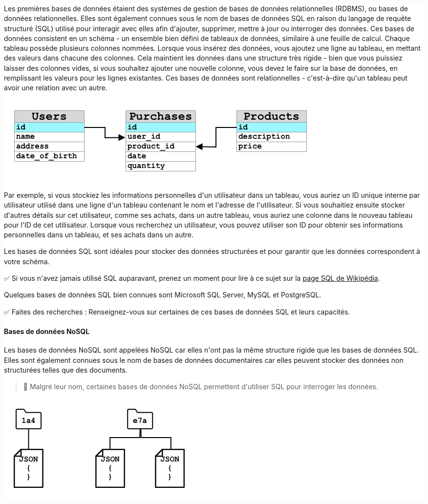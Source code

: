 Les premières bases de données étaient des systèmes de gestion de bases de données relationnelles (RDBMS), ou bases de données relationnelles. Elles sont également connues sous le nom de bases de données SQL en raison du langage de requête structuré (SQL) utilisé pour interagir avec elles afin d'ajouter, supprimer, mettre à jour ou interroger des données. Ces bases de données consistent en un schéma - un ensemble bien défini de tableaux de données, similaire à une feuille de calcul. Chaque tableau possède plusieurs colonnes nommées. Lorsque vous insérez des données, vous ajoutez une ligne au tableau, en mettant des valeurs dans chacune des colonnes. Cela maintient les données dans une structure très rigide - bien que vous puissiez laisser des colonnes vides, si vous souhaitez ajouter une nouvelle colonne, vous devez le faire sur la base de données, en remplissant les valeurs pour les lignes existantes. Ces bases de données sont relationnelles - c'est-à-dire qu'un tableau peut avoir une relation avec un autre.

![Une base de données relationnelle où l'ID du tableau Utilisateur est lié à la colonne ID utilisateur du tableau Achats, et l'ID du tableau Produits est lié à l'ID produit du tableau Achats](../../../../../translated_images/sql-database.be160f12bfccefd3ca718a66468c2c4c89c53e5aad4c295324d576da87f9dfdd.fr.png)

Par exemple, si vous stockiez les informations personnelles d'un utilisateur dans un tableau, vous auriez un ID unique interne par utilisateur utilisé dans une ligne d'un tableau contenant le nom et l'adresse de l'utilisateur. Si vous souhaitiez ensuite stocker d'autres détails sur cet utilisateur, comme ses achats, dans un autre tableau, vous auriez une colonne dans le nouveau tableau pour l'ID de cet utilisateur. Lorsque vous recherchez un utilisateur, vous pouvez utiliser son ID pour obtenir ses informations personnelles dans un tableau, et ses achats dans un autre.

Les bases de données SQL sont idéales pour stocker des données structurées et pour garantir que les données correspondent à votre schéma.

✅ Si vous n'avez jamais utilisé SQL auparavant, prenez un moment pour lire à ce sujet sur la [page SQL de Wikipédia](https://wikipedia.org/wiki/SQL).

Quelques bases de données SQL bien connues sont Microsoft SQL Server, MySQL et PostgreSQL.

✅ Faites des recherches : Renseignez-vous sur certaines de ces bases de données SQL et leurs capacités.

#### Bases de données NoSQL

Les bases de données NoSQL sont appelées NoSQL car elles n'ont pas la même structure rigide que les bases de données SQL. Elles sont également connues sous le nom de bases de données documentaires car elles peuvent stocker des données non structurées telles que des documents.

> 💁 Malgré leur nom, certaines bases de données NoSQL permettent d'utiliser SQL pour interroger les données.

![Documents dans des dossiers dans une base de données NoSQL](../../../../../translated_images/noqsl-database.62d24ccf5b73f60d35c245a8533f1c7147c0928e955b82cb290b2e184bb434df.fr.png)
